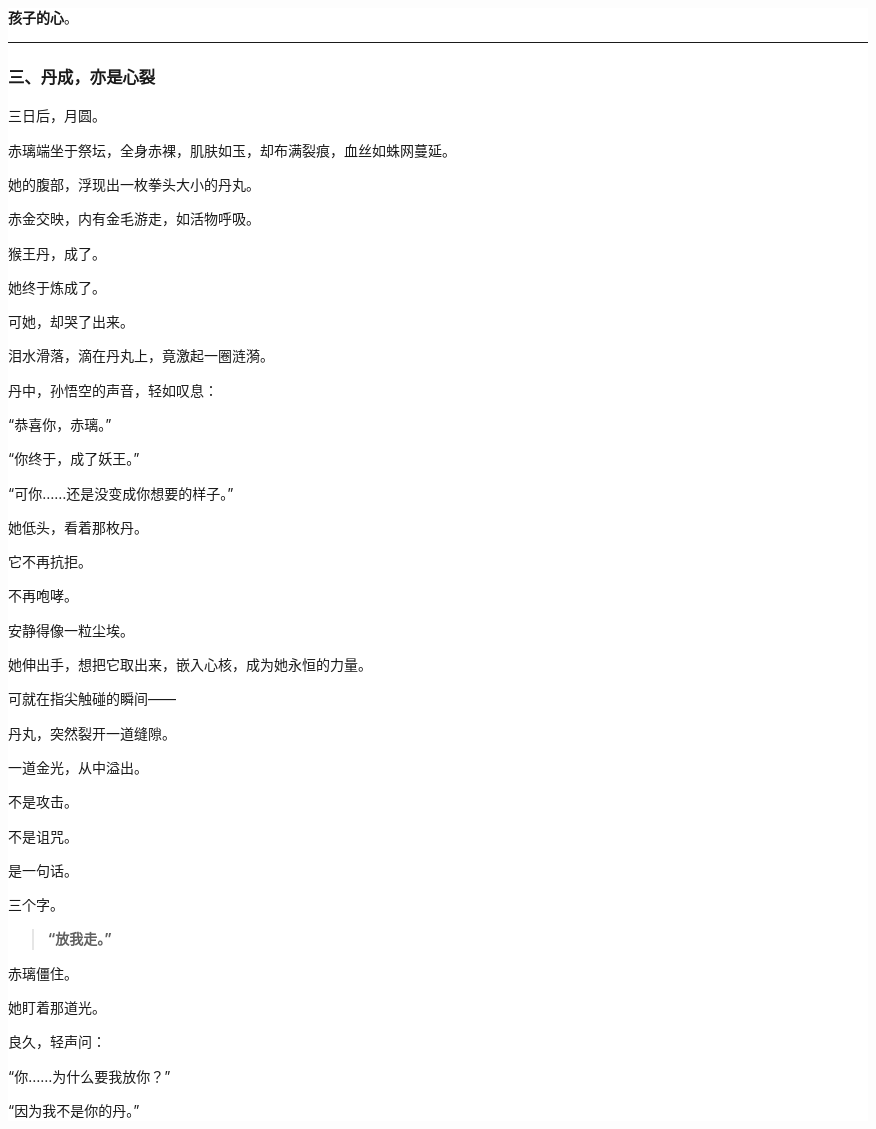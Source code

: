 **孩子的心**。

---

### 三、丹成，亦是心裂

三日后，月圆。

赤璃端坐于祭坛，全身赤裸，肌肤如玉，却布满裂痕，血丝如蛛网蔓延。

她的腹部，浮现出一枚拳头大小的丹丸。

赤金交映，内有金毛游走，如活物呼吸。

猴王丹，成了。

她终于炼成了。

可她，却哭了出来。

泪水滑落，滴在丹丸上，竟激起一圈涟漪。

丹中，孙悟空的声音，轻如叹息：

“恭喜你，赤璃。”

“你终于，成了妖王。”

“可你……还是没变成你想要的样子。”

她低头，看着那枚丹。

它不再抗拒。

不再咆哮。

安静得像一粒尘埃。

她伸出手，想把它取出来，嵌入心核，成为她永恒的力量。

可就在指尖触碰的瞬间——

丹丸，突然裂开一道缝隙。

一道金光，从中溢出。

不是攻击。

不是诅咒。

是一句话。

三个字。

> **“放我走。”**

赤璃僵住。

她盯着那道光。

良久，轻声问：

“你……为什么要我放你？”

“因为我不是你的丹。”
